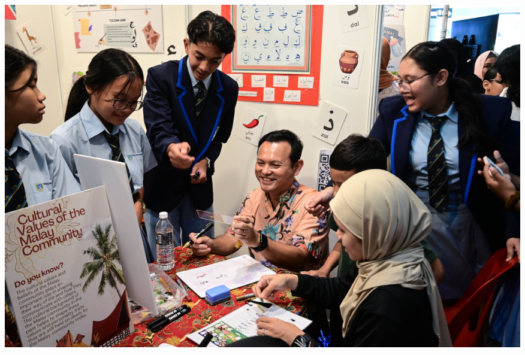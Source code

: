 <img style="width: 100%" height="auto" width="100%" alt="" src="/images/2024 Events/Bulan Bahasa/Bulan_Bahasa_5.jpg">
</div>
</td>
<td rowspan="1" colspan="1">
<p></p>
<div class="isomer-image-wrapper">